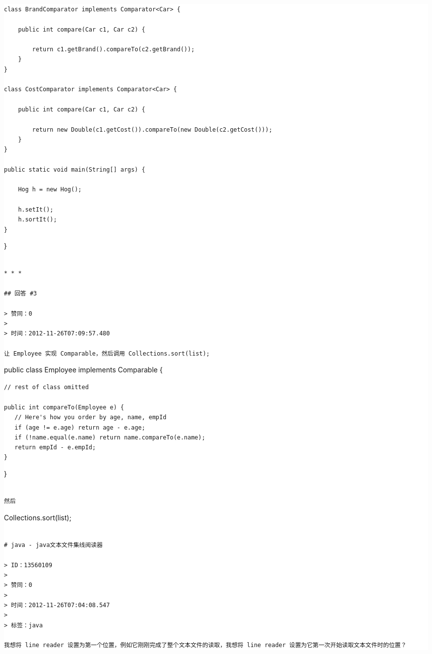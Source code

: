     class BrandComparator implements Comparator<Car> {

        public int compare(Car c1, Car c2) {

            return c1.getBrand().compareTo(c2.getBrand());
        }
    }

    class CostComparator implements Comparator<Car> {

        public int compare(Car c1, Car c2) {

            return new Double(c1.getCost()).compareTo(new Double(c2.getCost()));
        }
    }

    public static void main(String[] args) {

        Hog h = new Hog();

        h.setIt();
        h.sortIt();
    }

} 
```

* * *

## 回答 #3

> 赞同：0
> 
> 时间：2012-11-26T07:09:57.480

让 Employee 实现 Comparable，然后调用 Collections.sort(list);

```
public class Employee implements Comparable<Employee> {

    // rest of class omitted

    public int compareTo(Employee e) {
       // Here's how you order by age, name, empId
       if (age != e.age) return age - e.age;
       if (!name.equal(e.name) return name.compareTo(e.name);
       return empId - e.empId;
    }
} 
```

然后

```
Collections.sort(list); 
```**

# java - java文本文件集线阅读器

> ID：13560109
> 
> 赞同：0
> 
> 时间：2012-11-26T07:04:08.547
> 
> 标签：java

我想将 line reader 设置为第一个位置，例如它刚刚完成了整个文本文件的读取，我想将 line reader 设置为它第一次开始读取文本文件时的位置？

```